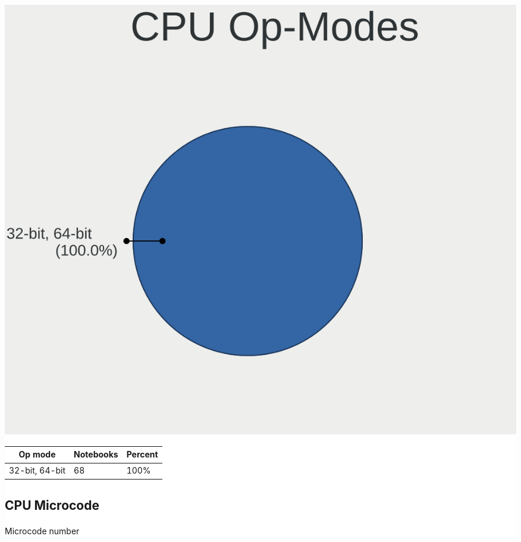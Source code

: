 ![CPU Op-Modes](./images/pie_chart/cpu_op_modes.svg)


| Op mode        | Notebooks | Percent |
|----------------|-----------|---------|
| 32-bit, 64-bit | 68        | 100%    |

CPU Microcode
-------------

Microcode number
